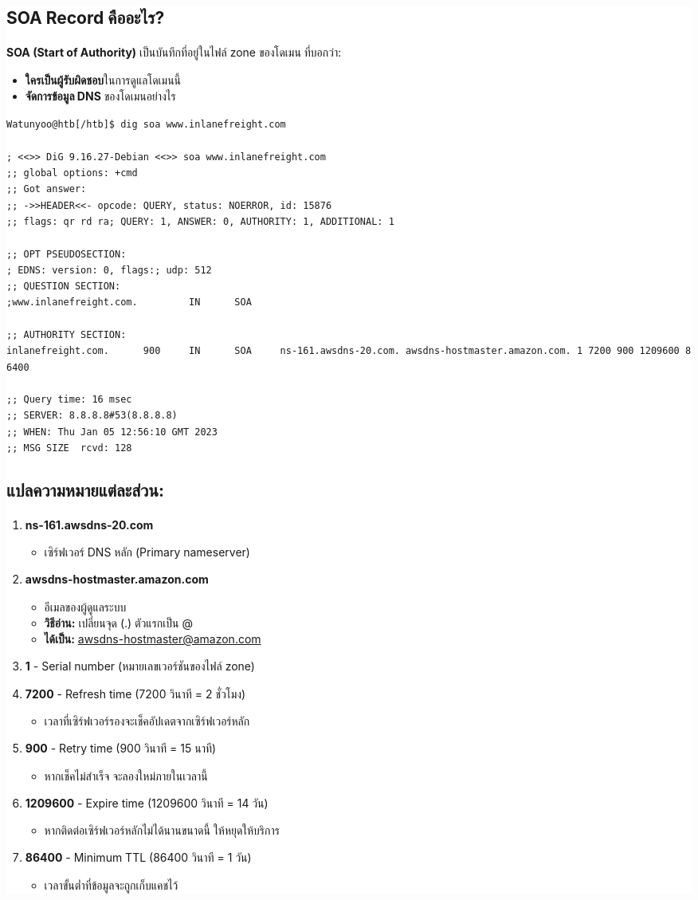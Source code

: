 
## SOA Record คืออะไร?

**SOA (Start of Authority)** เป็นบันทึกที่อยู่ในไฟล์ zone ของโดเมน ที่บอกว่า:
- **ใครเป็นผู้รับผิดชอบ**ในการดูแลโดเมนนี้
- **จัดการข้อมูล DNS** ของโดเมนอย่างไร

```
Watunyoo@htb[/htb]$ dig soa www.inlanefreight.com

; <<>> DiG 9.16.27-Debian <<>> soa www.inlanefreight.com
;; global options: +cmd
;; Got answer:
;; ->>HEADER<<- opcode: QUERY, status: NOERROR, id: 15876
;; flags: qr rd ra; QUERY: 1, ANSWER: 0, AUTHORITY: 1, ADDITIONAL: 1

;; OPT PSEUDOSECTION:
; EDNS: version: 0, flags:; udp: 512
;; QUESTION SECTION:
;www.inlanefreight.com.         IN      SOA

;; AUTHORITY SECTION:
inlanefreight.com.      900     IN      SOA     ns-161.awsdns-20.com. awsdns-hostmaster.amazon.com. 1 7200 900 1209600 86400

;; Query time: 16 msec
;; SERVER: 8.8.8.8#53(8.8.8.8)
;; WHEN: Thu Jan 05 12:56:10 GMT 2023
;; MSG SIZE  rcvd: 128
```

## แปลความหมายแต่ละส่วน:

1. **ns-161.awsdns-20.com** 
   - เซิร์ฟเวอร์ DNS หลัก (Primary nameserver)

2. **awsdns-hostmaster.amazon.com**
   - อีเมลของผู้ดูแลระบบ
   - **วิธีอ่าน:** เปลี่ยนจุด (.) ตัวแรกเป็น @ 
   - **ได้เป็น:** awsdns-hostmaster@amazon.com

3. **1** - Serial number (หมายเลขเวอร์ชันของไฟล์ zone)

4. **7200** - Refresh time (7200 วินาที = 2 ชั่วโมง)
   - เวลาที่เซิร์ฟเวอร์รองจะเช็คอัปเดตจากเซิร์ฟเวอร์หลัก

5. **900** - Retry time (900 วินาที = 15 นาที)
   - หากเช็คไม่สำเร็จ จะลองใหม่ภายในเวลานี้

6. **1209600** - Expire time (1209600 วินาที = 14 วัน)
   - หากติดต่อเซิร์ฟเวอร์หลักไม่ได้นานขนาดนี้ ให้หยุดให้บริการ

7. **86400** - Minimum TTL (86400 วินาที = 1 วัน)
   - เวลาขั้นต่ำที่ข้อมูลจะถูกเก็บแคชไว้
